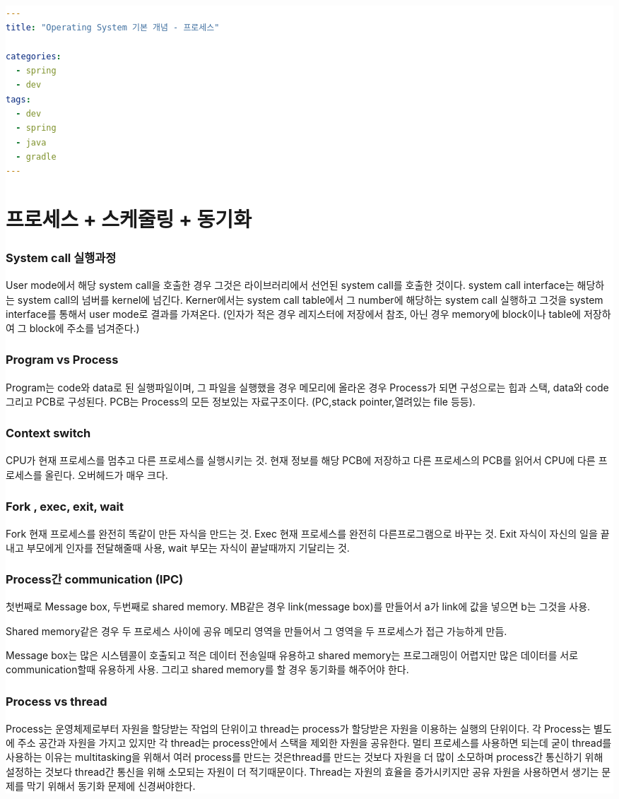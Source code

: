 ```yaml
---
title: "Operating System 기본 개념 - 프로세스"

categories:
  - spring
  - dev
tags:
  - dev
  - spring
  - java
  - gradle
---
```


# 프로세스 + 스케줄링 + 동기화

### System call 실행과정

User mode에서 해당 system call을 호출한 경우 그것은 라이브러리에서 선언된 system call를 호출한 것이다. system call interface는 해당하는 system call의 넘버를 kernel에 넘긴다. Kerner에서는 system call table에서 그 number에 해당하는 system call 실행하고 그것을 system interface를 통해서 user mode로 결과를 가져온다. (인자가 적은 경우 레지스터에 저장에서 참조, 아닌 경우 memory에 block이나 table에 저장하여 그 block에 주소를 넘겨준다.)

### Program vs Process

Program는 code와 data로 된 실행파일이며, 그 파일을 실행했을 경우 메모리에 올라온 경우 Process가 되면 구성으로는 힙과 스택, data와 code 그리고 PCB로 구성된다. PCB는 Process의 모든 정보있는 자료구조이다. (PC,stack pointer,열려있는 file 등등).

### Context switch

CPU가 현재 프로세스를 멈추고 다른 프로세스를 실행시키는 것. 현재 정보를 해당 PCB에 저장하고 다른 프로세스의 PCB를 읽어서 CPU에 다른 프로세스를 올린다. 오버헤드가 매우 크다.

### Fork , exec, exit, wait

Fork 현재 프로세스를 완전히 똑같이 만든 자식을 만드는 것. Exec 현재 프로세스를 완전히 다른프로그램으로 바꾸는 것. Exit 자식이 자신의 일을 끝내고 부모에게 인자를 전달해줄때 사용, wait 부모는 자식이 끝날때까지 기달리는 것.

### Process간 communication (IPC)

첫번째로 Message box, 두번째로 shared memory. MB같은 경우 link(message box)를 만들어서 a가 link에 값을 넣으면 b는 그것을 사용.

Shared memory같은 경우 두 프로세스 사이에 공유 메모리 영역을 만들어서 그 영역을 두 프로세스가 접근 가능하게 만듬.

Message box는 많은 시스템콜이 호출되고 적은 데이터 전송일때 유용하고 shared memory는 프로그래밍이 어렵지만 많은 데이터를 서로 communication할때 유용하게 사용. 그리고 shared memory를 할 경우 동기화를 해주어야 한다.

### Process vs thread

Process는 운영체제로부터 자원을 할당받는 작업의 단위이고 thread는 process가 할당받은 자원을 이용하는 실행의 단위이다. 각 Process는 별도에 주소 공간과 자원을 가지고 있지만 각 thread는 process안에서 스택을 제외한 자원을 공유한다. 멀티 프로세스를 사용하면 되는데 굳이 thread를 사용하는 이유는 multitasking을 위해서 여러 process를 만드는 것은thread를 만드는 것보다 자원을 더 많이 소모하며 process간 통신하기 위해 설정하는 것보다 thread간 통신을 위해 소모되는 자원이 더 적기때문이다. Thread는 자원의 효율을 증가시키지만 공유 자원을 사용하면서 생기는 문제를 막기 위해서 동기화 문제에 신경써야한다.
